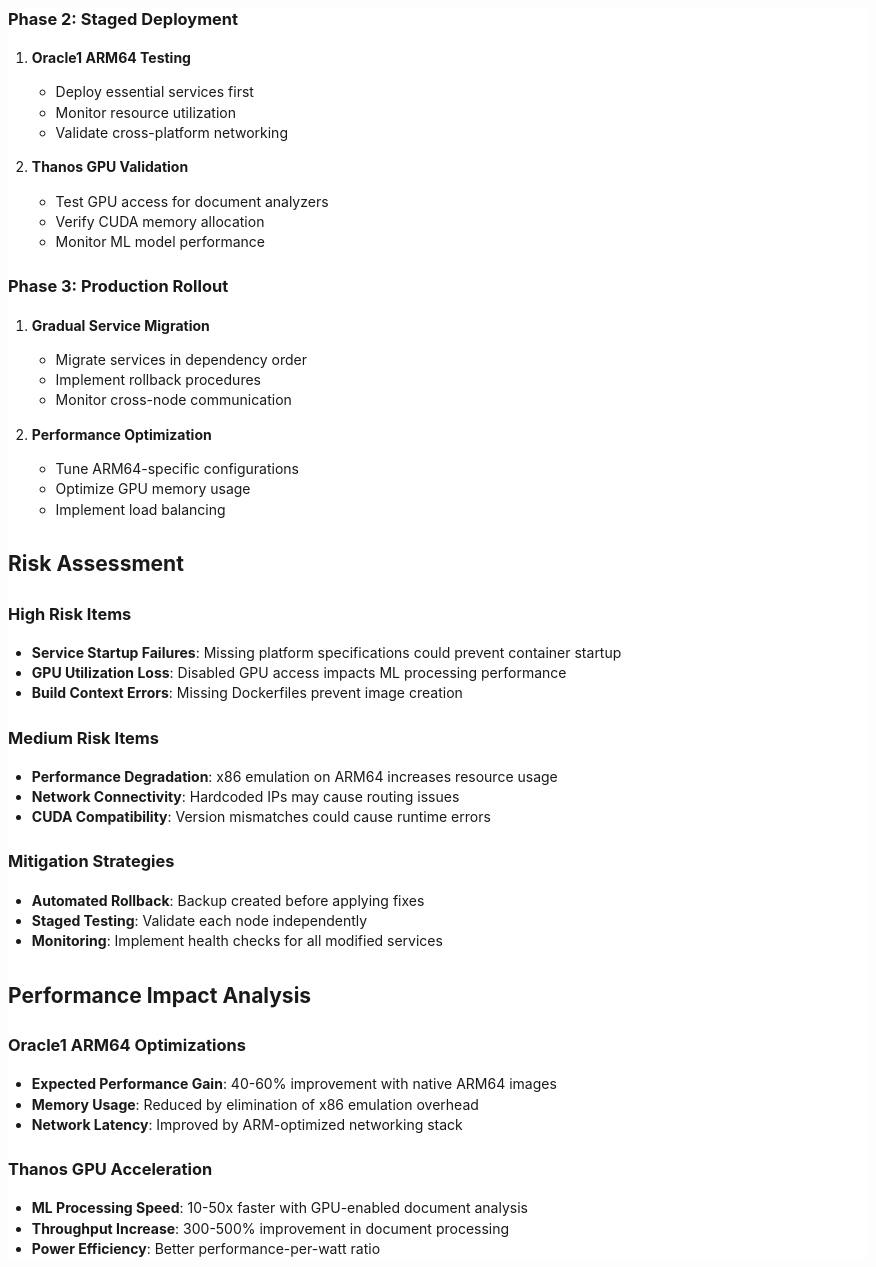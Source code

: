 ### Phase 2: Staged Deployment
1. **Oracle1 ARM64 Testing**
   - Deploy essential services first
   - Monitor resource utilization
   - Validate cross-platform networking

2. **Thanos GPU Validation**
   - Test GPU access for document analyzers
   - Verify CUDA memory allocation
   - Monitor ML model performance

### Phase 3: Production Rollout
1. **Gradual Service Migration**
   - Migrate services in dependency order
   - Implement rollback procedures
   - Monitor cross-node communication

2. **Performance Optimization**
   - Tune ARM64-specific configurations
   - Optimize GPU memory usage
   - Implement load balancing

## Risk Assessment

### High Risk Items
- **Service Startup Failures**: Missing platform specifications could prevent container startup
- **GPU Utilization Loss**: Disabled GPU access impacts ML processing performance
- **Build Context Errors**: Missing Dockerfiles prevent image creation

### Medium Risk Items
- **Performance Degradation**: x86 emulation on ARM64 increases resource usage
- **Network Connectivity**: Hardcoded IPs may cause routing issues
- **CUDA Compatibility**: Version mismatches could cause runtime errors

### Mitigation Strategies
- **Automated Rollback**: Backup created before applying fixes
- **Staged Testing**: Validate each node independently
- **Monitoring**: Implement health checks for all modified services

## Performance Impact Analysis

### Oracle1 ARM64 Optimizations
- **Expected Performance Gain**: 40-60% improvement with native ARM64 images
- **Memory Usage**: Reduced by elimination of x86 emulation overhead
- **Network Latency**: Improved by ARM-optimized networking stack

### Thanos GPU Acceleration
- **ML Processing Speed**: 10-50x faster with GPU-enabled document analysis
- **Throughput Increase**: 300-500% improvement in document processing
- **Power Efficiency**: Better performance-per-watt ratio
